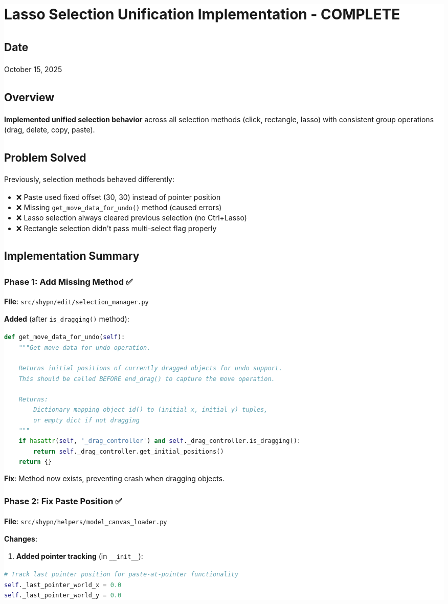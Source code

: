 # Lasso Selection Unification Implementation - COMPLETE

## Date
October 15, 2025

## Overview

**Implemented unified selection behavior** across all selection methods (click, rectangle, lasso) with consistent group operations (drag, delete, copy, paste).

## Problem Solved

Previously, selection methods behaved differently:
- ❌ Paste used fixed offset (30, 30) instead of pointer position
- ❌ Missing `get_move_data_for_undo()` method (caused errors)
- ❌ Lasso selection always cleared previous selection (no Ctrl+Lasso)
- ❌ Rectangle selection didn't pass multi-select flag properly

## Implementation Summary

### Phase 1: Add Missing Method ✅

**File**: `src/shypn/edit/selection_manager.py`

**Added** (after `is_dragging()` method):
```python
def get_move_data_for_undo(self):
    """Get move data for undo operation.
    
    Returns initial positions of currently dragged objects for undo support.
    This should be called BEFORE end_drag() to capture the move operation.
    
    Returns:
        Dictionary mapping object id() to (initial_x, initial_y) tuples,
        or empty dict if not dragging
    """
    if hasattr(self, '_drag_controller') and self._drag_controller.is_dragging():
        return self._drag_controller.get_initial_positions()
    return {}
```

**Fix**: Method now exists, preventing crash when dragging objects.

### Phase 2: Fix Paste Position ✅

**File**: `src/shypn/helpers/model_canvas_loader.py`

**Changes**:

1. **Added pointer tracking** (in `__init__`):
```python
# Track last pointer position for paste-at-pointer functionality
self._last_pointer_world_x = 0.0
self._last_pointer_world_y = 0.0
```
